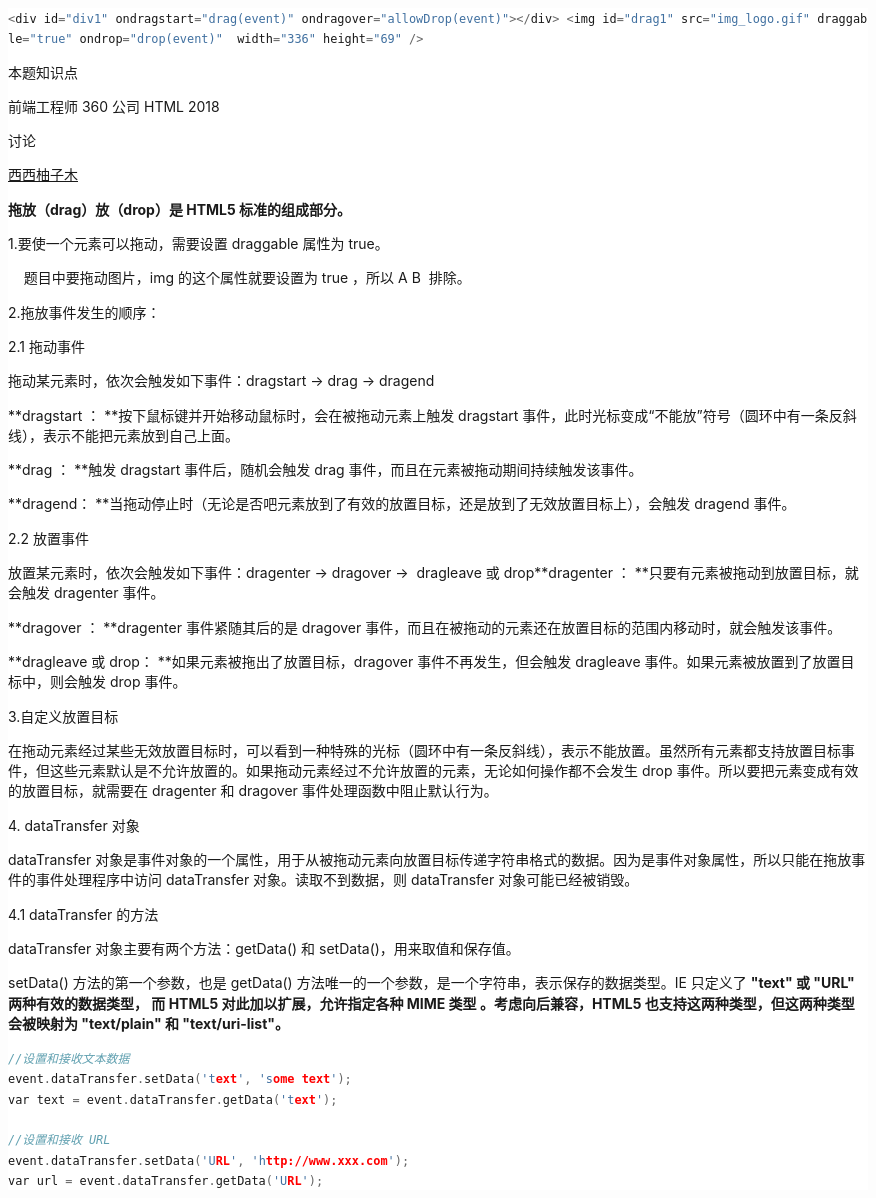 ```cpp
<div id="div1" ondragstart="drag(event)" ondragover="allowDrop(event)"></div> <img id="drag1" src="img_logo.gif" draggable="true" ondrop="drop(event)"  width="336" height="69" />
```

本题知识点

前端工程师 360 公司 HTML 2018

讨论

[西西柚子木](https://www.nowcoder.com/profile/57392610)

**拖放（drag）放（drop）是 HTML5 标准的组成部分。**

1.要使一个元素可以拖动，需要设置 draggable 属性为 true。

    题目中要拖动图片，img 的这个属性就要设置为 true ，所以 A B  排除。

2.拖放事件发生的顺序：   

2.1 拖动事件

拖动某元素时，依次会触发如下事件：dragstart -> drag -> dragend

**dragstart ： **按下鼠标键并开始移动鼠标时，会在被拖动元素上触发 dragstart 事件，此时光标变成“不能放”符号（圆环中有一条反斜线），表示不能把元素放到自己上面。

**drag ： **触发 dragstart 事件后，随机会触发 drag 事件，而且在元素被拖动期间持续触发该事件。

**dragend： **当拖动停止时（无论是否吧元素放到了有效的放置目标，还是放到了无效放置目标上），会触发 dragend 事件。

2.2 放置事件

放置某元素时，依次会触发如下事件：dragenter -> dragover ->  dragleave 或 drop**dragenter ： **只要有元素被拖动到放置目标，就会触发 dragenter 事件。

**dragover ： **dragenter 事件紧随其后的是 dragover 事件，而且在被拖动的元素还在放置目标的范围内移动时，就会触发该事件。

**dragleave 或 drop： **如果元素被拖出了放置目标，dragover 事件不再发生，但会触发 dragleave 事件。如果元素被放置到了放置目标中，则会触发 drop 事件。

3.自定义放置目标

在拖动元素经过某些无效放置目标时，可以看到一种特殊的光标（圆环中有一条反斜线），表示不能放置。虽然所有元素都支持放置目标事件，但这些元素默认是不允许放置的。如果拖动元素经过不允许放置的元素，无论如何操作都不会发生 drop 事件。所以要把元素变成有效的放置目标，就需要在 dragenter 和 dragover 事件处理函数中阻止默认行为。

4. dataTransfer 对象

dataTransfer 对象是事件对象的一个属性，用于从被拖动元素向放置目标传递字符串格式的数据。因为是事件对象属性，所以只能在拖放事件的事件处理程序中访问 dataTransfer 对象。读取不到数据，则 dataTransfer 对象可能已经被销毁。

4.1 dataTransfer 的方法

dataTransfer 对象主要有两个方法：getData() 和 setData()，用来取值和保存值。

setData() 方法的第一个参数，也是 getData() 方法唯一的一个参数，是一个字符串，表示保存的数据类型。IE 只定义了 **"text" 或 "URL" 两种有效的数据类型， 而 HTML5 对此加以扩展，允许指定各种 MIME 类型 。考虑向后兼容，HTML5 也支持这两种类型，但这两种类型会被映射为 "text/plain" 和 "text/uri-list"。**

```cpp
//设置和接收文本数据
event.dataTransfer.setData('text', 'some text');
var text = event.dataTransfer.getData('text');

//设置和接收 URL
event.dataTransfer.setData('URL', 'http://www.xxx.com');
var url = event.dataTransfer.getData('URL');
```
